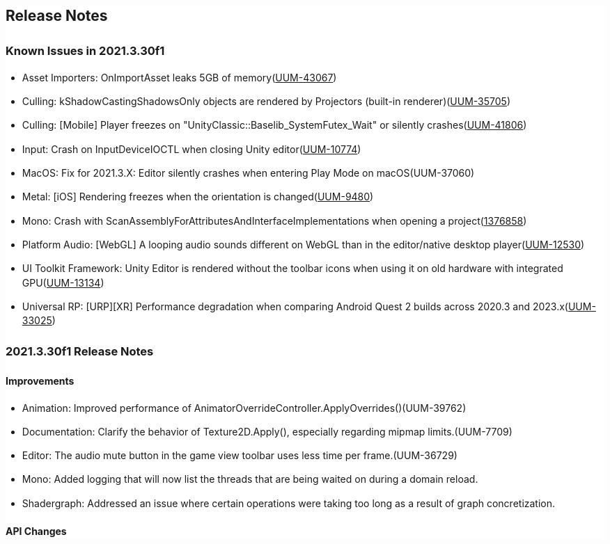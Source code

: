 ## Release Notes

### Known Issues in 2021.3.30f1

-   Asset Importers: OnImportAsset leaks 5GB of memory([UUM-43067](https://issuetracker.unity3d.com/issues/onimportasset-leaks-5gb-of-memory))

-   Culling: kShadowCastingShadowsOnly objects are rendered by Projectors (built-in renderer)([UUM-35705](https://issuetracker.unity3d.com/issues/kshadowcastingshadowsonly-objects-are-rendered-by-projectors-built-in-renderer))

-   Culling: \[Mobile\] Player freezes on \"UnityClassic::Baselib_SystemFutex_Wait\" or silently crashes([UUM-41806](https://issuetracker.unity3d.com/issues/android-player-freezes-on-unityclassic-baselib-systemfutex-wait-or-silently-crashes))

-   Input: Crash on InputDeviceIOCTL when closing Unity editor([UUM-10774](https://issuetracker.unity3d.com/issues/crash-on-inputdeviceioctl-when-closing-unity-editor))

-   MacOS: Fix for 2021.3.X: Editor silently crashes when entering Play Mode on macOS(UUM-37060)

-   Metal: \[iOS\] Rendering freezes when the orientation is changed([UUM-9480](https://issuetracker.unity3d.com/issues/ios-rendering-freezes-when-the-orientation-is-changed))

-   Mono: Crash with ScanAssemblyForAttributesAndInterfaceImplementations when opening a project([1376858](https://issuetracker.unity3d.com/issues/crash-with-scanassemblyforattributesandinterfaceimplementations-when-opening-a-project))

-   Platform Audio: \[WebGL\] A looping audio sounds different on WebGL than in the editor/native desktop player([UUM-12530](https://issuetracker.unity3d.com/issues/webgl-a-looping-audio-sounds-different-on-webgl-than-in-the-editor-slash-native-desktop-player))

-   UI Toolkit Framework: Unity Editor is rendered without the toolbar icons when using it on old hardware with integrated GPU([UUM-13134](https://issuetracker.unity3d.com/issues/unity-editor-is-rendered-without-the-toolbar-icons-when-using-it-on-old-hardware-with-integrated-gpu))

-   Universal RP: \[URP\]\[XR\] Performance degradation when comparing Android Quest 2 builds across 2020.3 and 2023.x([UUM-33025](https://issuetracker.unity3d.com/issues/urp-xr-performance-degradation-when-comparing-android-quest-2-builds-across-2020-dot-3-and-2023-dot-x))

### 2021.3.30f1 Release Notes

#### Improvements

-   Animation: Improved performance of AnimatorOverrideController.ApplyOverrides()(UUM-39762)

-   Documentation: Clarify the behavior of Texture2D.Apply(), especially regarding mipmap limits.(UUM-7709)

-   Editor: The audio mute button in the game view toolbar uses less time per frame.(UUM-36729)

-   Mono: Added logging that will now list the threads that are being waited on during a domain reload.

-   Shadergraph: Addressed an issue where certain operations were taking too long as a result of graph concretization.

#### API Changes
